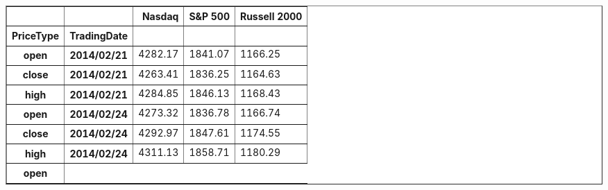 
<div>
<table border="1" class="dataframe">
  <thead>
    <tr style="text-align: right;">
      <th></th>
      <th></th>
      <th>Nasdaq</th>
      <th>S&amp;P 500</th>
      <th>Russell 2000</th>
    </tr>
    <tr>
      <th>PriceType</th>
      <th>TradingDate</th>
      <th></th>
      <th></th>
      <th></th>
    </tr>
  </thead>
  <tbody>
    <tr>
      <th>open</th>
      <th>2014/02/21</th>
      <td>4282.17</td>
      <td>1841.07</td>
      <td>1166.25</td>
    </tr>
    <tr>
      <th>close</th>
      <th>2014/02/21</th>
      <td>4263.41</td>
      <td>1836.25</td>
      <td>1164.63</td>
    </tr>
    <tr>
      <th>high</th>
      <th>2014/02/21</th>
      <td>4284.85</td>
      <td>1846.13</td>
      <td>1168.43</td>
    </tr>
    <tr>
      <th>open</th>
      <th>2014/02/24</th>
      <td>4273.32</td>
      <td>1836.78</td>
      <td>1166.74</td>
    </tr>
    <tr>
      <th>close</th>
      <th>2014/02/24</th>
      <td>4292.97</td>
      <td>1847.61</td>
      <td>1174.55</td>
    </tr>
    <tr>
      <th>high</th>
      <th>2014/02/24</th>
      <td>4311.13</td>
      <td>1858.71</td>
      <td>1180.29</td>
    </tr>
    <tr>
      <th>open</th>